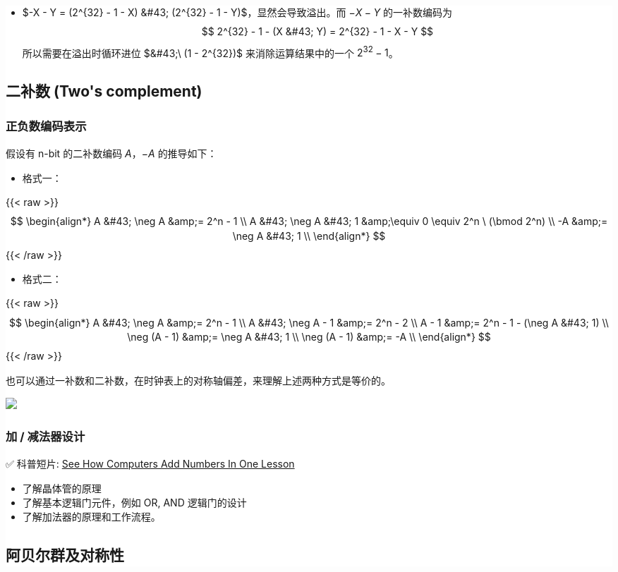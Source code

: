 - $-X - Y = (2^{32} - 1 - X) &#43; (2^{32} - 1 - Y)$，显然会导致溢出。而 $-X - Y$ 的一补数编码为 
$$
2^{32} - 1 - (X &#43; Y) = 2^{32} - 1 - X - Y
$$
所以需要在溢出时循环进位 $&#43;\ (1 - 2^{32})$ 来消除运算结果中的一个 $2^{32} - 1$。

## 二补数 (Two&#39;s complement)

### 正负数编码表示

假设有 n-bit 的二补数编码 $A$，$-A$ 的推导如下：

- 格式一：

{{&lt; raw &gt;}}
$$
\begin{align*}
A &#43; \neg A &amp;= 2^n - 1 \\
A &#43; \neg A &#43; 1 &amp;\equiv 0 \equiv 2^n \ (\bmod 2^n) \\
-A &amp;= \neg A &#43; 1 \\ 
\end{align*}
$$
{{&lt; /raw &gt;}}

- 格式二：

{{&lt; raw &gt;}}
$$
\begin{align*}
A &#43; \neg A &amp;= 2^n - 1 \\
A &#43; \neg A - 1 &amp;= 2^n - 2 \\
A - 1 &amp;= 2^n - 1 - (\neg A &#43; 1) \\ 
\neg (A - 1) &amp;= \neg A &#43; 1 \\
\neg (A - 1) &amp;= -A \\
\end{align*}
$$
{{&lt; /raw &gt;}}

也可以通过一补数和二补数，在时钟表上的对称轴偏差，来理解上述两种方式是等价的。

![](/images/git/twos_complement.png)

### 加 / 减法器设计

:white_check_mark: 科普短片: [See How Computers Add Numbers In One Lesson][see-how-computers-add-numbers-in-one-lesson]

- 了解晶体管的原理
- 了解基本逻辑门元件，例如 OR, AND 逻辑门的设计
- 了解加法器的原理和工作流程。

## 阿贝尔群及对称性


[not-just-counting-but-saving-lives-curta]: https://www.youtube.com/watch?v=kRmExkQoOPY
[see-how-computers-add-numbers-in-one-lesson]: https://www.youtube.com/watch?v=VBDoT8o4q00
[2xCICHh4Pas]: https://www.youtube.com/watch?v=2xCICHh4Pas
[kbd-audio]: https://github.com/ggerganov/kbd-audio
[kbdacoustic]: https://web.eecs.umich.edu/~genkin/teaching/fall2019/EECS598-12_files/kbdacoustic.pdf
[side-channel-attack]: https://en.wikipedia.org/wiki/Side-channel_attack
[timing-attack]: https://en.wikipedia.org/wiki/Timing_attack